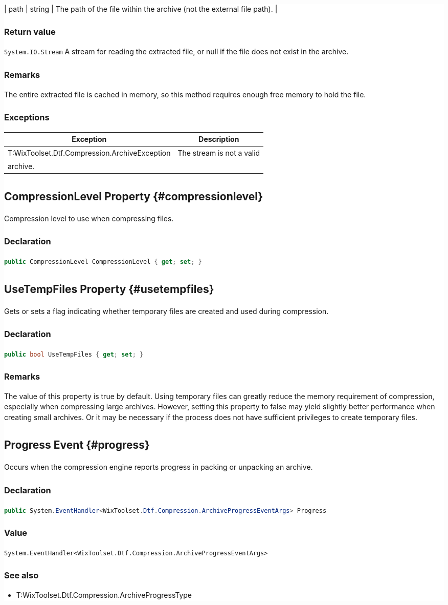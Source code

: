 | path | string | The path of the file within the archive (not the external file path). |
### Return value
`System.IO.Stream` A stream for reading the extracted file, or null if the file does not exist in the archive.
### Remarks
The entire extracted file is cached in memory, so this method requires enough free memory to hold the file.
### Exceptions
| Exception | Description |
| --------- | ----------- |
| T:WixToolset.Dtf.Compression.ArchiveException | The stream is not a valid
            archive. |
## CompressionLevel Property {#compressionlevel}
Compression level to use when compressing files.
### Declaration
```cs
public CompressionLevel CompressionLevel { get; set; } 
```
## UseTempFiles Property {#usetempfiles}
Gets or sets a flag indicating whether temporary files are created and used during compression.
### Declaration
```cs
public bool UseTempFiles { get; set; } 
```
### Remarks
The value of this property is true by default. Using temporary files can greatly reduce the memory requirement of compression, especially when compressing large archives. However, setting this property to false may yield slightly better performance when creating small archives. Or it may be necessary if the process does not have sufficient privileges to create temporary files.
## Progress Event {#progress}
Occurs when the compression engine reports progress in packing or unpacking an archive.
### Declaration
```cs
public System.EventHandler<WixToolset.Dtf.Compression.ArchiveProgressEventArgs> Progress
```
### Value
`System.EventHandler<WixToolset.Dtf.Compression.ArchiveProgressEventArgs>`
### See also
- T:WixToolset.Dtf.Compression.ArchiveProgressType
